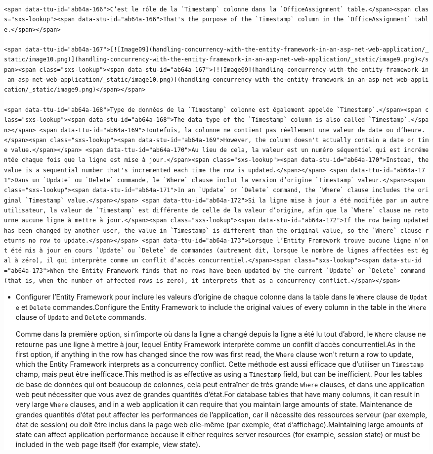     <span data-ttu-id="ab64a-166">C’est le rôle de la `Timestamp` colonne dans la `OfficeAssignment` table.</span><span class="sxs-lookup"><span data-stu-id="ab64a-166">That's the purpose of the `Timestamp` column in the `OfficeAssignment` table.</span></span>

    <span data-ttu-id="ab64a-167">[![Image09](handling-concurrency-with-the-entity-framework-in-an-asp-net-web-application/_static/image10.png)](handling-concurrency-with-the-entity-framework-in-an-asp-net-web-application/_static/image9.png)</span><span class="sxs-lookup"><span data-stu-id="ab64a-167">[![Image09](handling-concurrency-with-the-entity-framework-in-an-asp-net-web-application/_static/image10.png)](handling-concurrency-with-the-entity-framework-in-an-asp-net-web-application/_static/image9.png)</span></span>

    <span data-ttu-id="ab64a-168">Type de données de la `Timestamp` colonne est également appelée `Timestamp`.</span><span class="sxs-lookup"><span data-stu-id="ab64a-168">The data type of the `Timestamp` column is also called `Timestamp`.</span></span> <span data-ttu-id="ab64a-169">Toutefois, la colonne ne contient pas réellement une valeur de date ou d’heure.</span><span class="sxs-lookup"><span data-stu-id="ab64a-169">However, the column doesn't actually contain a date or time value.</span></span> <span data-ttu-id="ab64a-170">Au lieu de cela, la valeur est un numéro séquentiel qui est incrémentée chaque fois que la ligne est mise à jour.</span><span class="sxs-lookup"><span data-stu-id="ab64a-170">Instead, the value is a sequential number that's incremented each time the row is updated.</span></span> <span data-ttu-id="ab64a-171">Dans un `Update` ou `Delete` commande, le `Where` clause inclut la version d’origine `Timestamp` valeur.</span><span class="sxs-lookup"><span data-stu-id="ab64a-171">In an `Update` or `Delete` command, the `Where` clause includes the original `Timestamp` value.</span></span> <span data-ttu-id="ab64a-172">Si la ligne mise à jour a été modifiée par un autre utilisateur, la valeur de `Timestamp` est différente de celle de la valeur d’origine, afin que la `Where` clause ne retourne aucune ligne à mettre à jour.</span><span class="sxs-lookup"><span data-stu-id="ab64a-172">If the row being updated has been changed by another user, the value in `Timestamp` is different than the original value, so the `Where` clause returns no row to update.</span></span> <span data-ttu-id="ab64a-173">Lorsque l’Entity Framework trouve aucune ligne n’ont été mis à jour en cours `Update` ou `Delete` de commandes (autrement dit, lorsque le nombre de lignes affectées est égal à zéro), il qui interprète comme un conflit d’accès concurrentiel.</span><span class="sxs-lookup"><span data-stu-id="ab64a-173">When the Entity Framework finds that no rows have been updated by the current `Update` or `Delete` command (that is, when the number of affected rows is zero), it interprets that as a concurrency conflict.</span></span>
- <span data-ttu-id="ab64a-174">Configurer l’Entity Framework pour inclure les valeurs d’origine de chaque colonne dans la table dans le `Where` clause de `Update` et `Delete` commandes.</span><span class="sxs-lookup"><span data-stu-id="ab64a-174">Configure the Entity Framework to include the original values of every column in the table in the `Where` clause of `Update` and `Delete` commands.</span></span>

    <span data-ttu-id="ab64a-175">Comme dans la première option, si n’importe où dans la ligne a changé depuis la ligne a été lu tout d’abord, le `Where` clause ne retourne pas une ligne à mettre à jour, lequel Entity Framework interprète comme un conflit d’accès concurrentiel.</span><span class="sxs-lookup"><span data-stu-id="ab64a-175">As in the first option, if anything in the row has changed since the row was first read, the `Where` clause won't return a row to update, which the Entity Framework interprets as a concurrency conflict.</span></span> <span data-ttu-id="ab64a-176">Cette méthode est aussi efficace que d’utiliser un `Timestamp` champ, mais peut être inefficace.</span><span class="sxs-lookup"><span data-stu-id="ab64a-176">This method is as effective as using a `Timestamp` field, but can be inefficient.</span></span> <span data-ttu-id="ab64a-177">Pour les tables de base de données qui ont beaucoup de colonnes, cela peut entraîner de très grande `Where` clauses, et dans une application web peut nécessiter que vous avez de grandes quantités d’état.</span><span class="sxs-lookup"><span data-stu-id="ab64a-177">For database tables that have many columns, it can result in very large `Where` clauses, and in a web application it can require that you maintain large amounts of state.</span></span> <span data-ttu-id="ab64a-178">Maintenance de grandes quantités d’état peut affecter les performances de l’application, car il nécessite des ressources serveur (par exemple, état de session) ou doit être inclus dans la page web elle-même (par exemple, état d’affichage).</span><span class="sxs-lookup"><span data-stu-id="ab64a-178">Maintaining large amounts of state can affect application performance because it either requires server resources (for example, session state) or must be included in the web page itself (for example, view state).</span></span>
